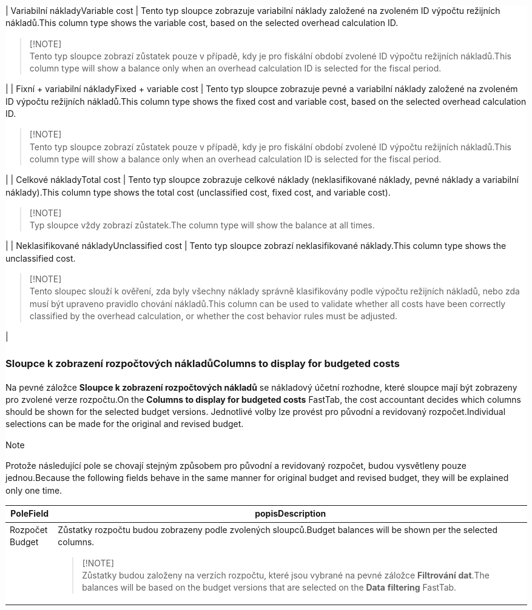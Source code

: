 | <span data-ttu-id="5350f-216">Variabilní náklady</span><span class="sxs-lookup"><span data-stu-id="5350f-216">Variable cost</span></span>         | <span data-ttu-id="5350f-217">Tento typ sloupce zobrazuje variabilní náklady založené na zvoleném ID výpočtu režijních nákladů.</span><span class="sxs-lookup"><span data-stu-id="5350f-217">This column type shows the variable cost, based on the selected overhead calculation ID.</span></span><blockquote>[!NOTE]<br><span data-ttu-id="5350f-218">Tento typ sloupce zobrazí zůstatek pouze v případě, kdy je pro fiskální období zvolené ID výpočtu režijních nákladů.</span><span class="sxs-lookup"><span data-stu-id="5350f-218">This column type will show a balance only when an overhead calculation ID is selected for the fiscal period.</span></span></blockquote> |
| <span data-ttu-id="5350f-219">Fixní + variabilní náklady</span><span class="sxs-lookup"><span data-stu-id="5350f-219">Fixed + variable cost</span></span> | <span data-ttu-id="5350f-220">Tento typ sloupce zobrazuje pevné a variabilní náklady založené na zvoleném ID výpočtu režijních nákladů.</span><span class="sxs-lookup"><span data-stu-id="5350f-220">This column type shows the fixed cost and variable cost, based on the selected overhead calculation ID.</span></span><blockquote>[!NOTE]<br><span data-ttu-id="5350f-221">Tento typ sloupce zobrazí zůstatek pouze v případě, kdy je pro fiskální období zvolené ID výpočtu režijních nákladů.</span><span class="sxs-lookup"><span data-stu-id="5350f-221">This column type will show a balance only when an overhead calculation ID is selected for the fiscal period.</span></span></blockquote> |
| <span data-ttu-id="5350f-222">Celkové náklady</span><span class="sxs-lookup"><span data-stu-id="5350f-222">Total cost</span></span>            | <span data-ttu-id="5350f-223">Tento typ sloupce zobrazuje celkové náklady (neklasifikované náklady, pevné náklady a variabilní náklady).</span><span class="sxs-lookup"><span data-stu-id="5350f-223">This column type shows the total cost (unclassified cost, fixed cost, and variable cost).</span></span><blockquote>[!NOTE]<br><span data-ttu-id="5350f-224">Typ sloupce vždy zobrazí zůstatek.</span><span class="sxs-lookup"><span data-stu-id="5350f-224">The column type will show the balance at all times.</span></span></blockquote> |
| <span data-ttu-id="5350f-225">Neklasifikované náklady</span><span class="sxs-lookup"><span data-stu-id="5350f-225">Unclassified cost</span></span>     | <span data-ttu-id="5350f-226">Tento typ sloupce zobrazí neklasifikované náklady.</span><span class="sxs-lookup"><span data-stu-id="5350f-226">This column type shows the unclassified cost.</span></span><blockquote>[!NOTE]<br><span data-ttu-id="5350f-227">Tento sloupec slouží k ověření, zda byly všechny náklady správně klasifikovány podle výpočtu režijních nákladů, nebo zda musí být upraveno pravidlo chování nákladů.</span><span class="sxs-lookup"><span data-stu-id="5350f-227">This column can be used to validate whether all costs have been correctly classified by the overhead calculation, or whether the cost behavior rules must be adjusted.</span></span></blockquote> |

### <a name="columns-to-display-for-budgeted-costs"></a><span data-ttu-id="5350f-228">Sloupce k zobrazení rozpočtových nákladů</span><span class="sxs-lookup"><span data-stu-id="5350f-228">Columns to display for budgeted costs</span></span>

<span data-ttu-id="5350f-229">Na pevné záložce **Sloupce k zobrazení rozpočtových nákladů** se nákladový účetní rozhodne, které sloupce mají být zobrazeny pro zvolené verze rozpočtu.</span><span class="sxs-lookup"><span data-stu-id="5350f-229">On the **Columns to display for budgeted costs** FastTab, the cost accountant decides which columns should be shown for the selected budget versions.</span></span> <span data-ttu-id="5350f-230">Jednotlivé volby lze provést pro původní a revidovaný rozpočet.</span><span class="sxs-lookup"><span data-stu-id="5350f-230">Individual selections can be made for the original and revised budget.</span></span>

> [!NOTE]
> <span data-ttu-id="5350f-231">Protože následující pole se chovají stejným způsobem pro původní a revidovaný rozpočet, budou vysvětleny pouze jednou.</span><span class="sxs-lookup"><span data-stu-id="5350f-231">Because the following fields behave in the same manner for original budget and revised budget, they will be explained only one time.</span></span>

| <span data-ttu-id="5350f-232">Pole</span><span class="sxs-lookup"><span data-stu-id="5350f-232">Field</span></span>                     | <span data-ttu-id="5350f-233">popis</span><span class="sxs-lookup"><span data-stu-id="5350f-233">Description</span></span> |
|---------------------------|-------------|
| <span data-ttu-id="5350f-234">Rozpočet</span><span class="sxs-lookup"><span data-stu-id="5350f-234">Budget</span></span>                    | <span data-ttu-id="5350f-235">Zůstatky rozpočtu budou zobrazeny podle zvolených sloupců.</span><span class="sxs-lookup"><span data-stu-id="5350f-235">Budget balances will be shown per the selected columns.</span></span><blockquote>[!NOTE]<br><span data-ttu-id="5350f-236">Zůstatky budou založeny na verzích rozpočtu, které jsou vybrané na pevné záložce **Filtrování dat**.</span><span class="sxs-lookup"><span data-stu-id="5350f-236">The balances will be based on the budget versions that are selected on the **Data filtering** FastTab.</span></span></blockquote> |